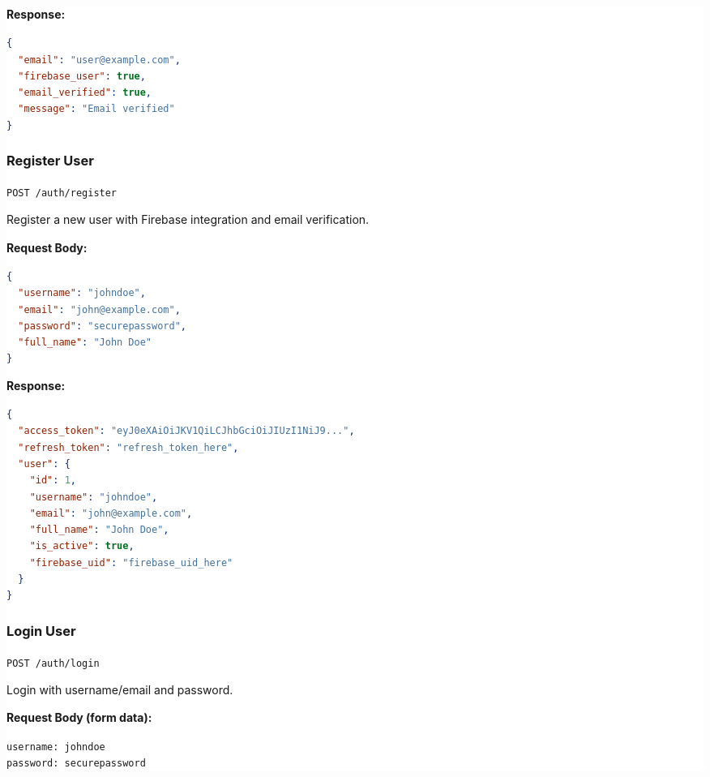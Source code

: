 **Response:**
```json
{
  "email": "user@example.com",
  "firebase_user": true,
  "email_verified": true,
  "message": "Email verified"
}
```

### Register User
```
POST /auth/register
```

Register a new user with Firebase integration and email verification.

**Request Body:**
```json
{
  "username": "johndoe",
  "email": "john@example.com",
  "password": "securepassword",
  "full_name": "John Doe"
}
```

**Response:**
```json
{
  "access_token": "eyJ0eXAiOiJKV1QiLCJhbGciOiJIUzI1NiJ9...",
  "refresh_token": "refresh_token_here",
  "user": {
    "id": 1,
    "username": "johndoe",
    "email": "john@example.com",
    "full_name": "John Doe",
    "is_active": true,
    "firebase_uid": "firebase_uid_here"
  }
}
```

### Login User
```
POST /auth/login
```

Login with username/email and password.

**Request Body (form data):**
```
username: johndoe
password: securepassword
```

